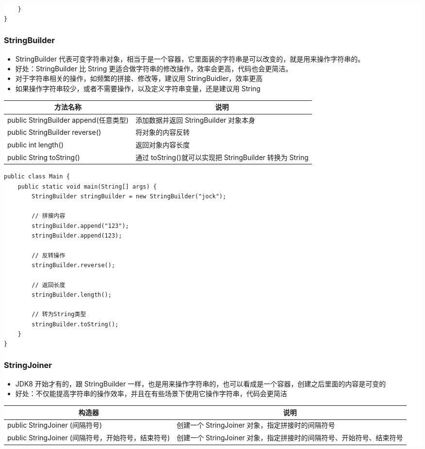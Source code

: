 ```
    }
}
```

### **StringBuilder**

- StringBuilder 代表可变字符串对象，相当于是一个容器，它里面装的字符串是可以改变的，就是用来操作字符串的。
- 好处：StringBuilder 比 String 更适合做字符串的修改操作，效率会更高，代码也会更简洁。
- 对于字符串相关的操作，如频繁的拼接、修改等，建议用 StringBuidler，效率更高
- 如果操作字符串较少，或者不需要操作，以及定义字符串变量，还是建议用 String

| 方法名称                              | 说明                                                    |
| ------------------------------------- | ------------------------------------------------------- |
| public StringBuilder append(任意类型) | 添加数据并返回 StringBuilder 对象本身                   |
| public StringBuilder reverse()        | 将对象的内容反转                                        |
| public int length()                   | 返回对象内容长度                                        |
| public String toString()              | 通过 toString()就可以实现把 StringBuilder 转换为 String |

```
public class Main {
    public static void main(String[] args) {
        StringBuilder stringBuilder = new StringBuilder("jock");

        // 拼接内容
        stringBuilder.append("123");
        stringBuilder.append(123);

        // 反转操作
        stringBuilder.reverse();

        // 返回长度
        stringBuilder.length();

        // 转为String类型
        stringBuilder.toString();
    }
}
```

### StringJoiner

- JDK8 开始才有的，跟 StringBuilder 一样，也是用来操作字符串的，也可以看成是一个容器，创建之后里面的内容是可变的
- 好处：不仅能提高字符串的操作效率，并且在有些场景下使用它操作字符串，代码会更简洁

| 构造器                                             | 说明                                                                 |
| -------------------------------------------------- | -------------------------------------------------------------------- |
| public StringJoiner (间隔符号)                     | 创建一个 StringJoiner 对象，指定拼接时的间隔符号                     |
| public StringJoiner (间隔符号，开始符号，结束符号) | 创建一个 StringJoiner 对象，指定拼接时的间隔符号、开始符号、结束符号 |
